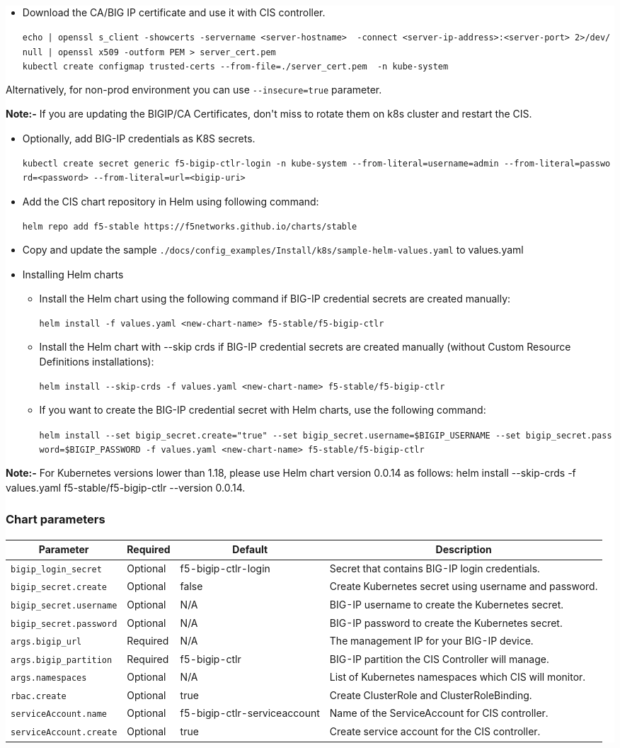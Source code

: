 * Download the CA/BIG IP certificate and use it with CIS controller.

  ```shell
  echo | openssl s_client -showcerts -servername <server-hostname>  -connect <server-ip-address>:<server-port> 2>/dev/null | openssl x509 -outform PEM > server_cert.pem
  kubectl create configmap trusted-certs --from-file=./server_cert.pem  -n kube-system
  ```
Alternatively, for non-prod environment you can use ```--insecure=true``` parameter.

**Note:-** If you are updating the BIGIP/CA Certificates, don't miss to rotate them on k8s cluster and restart the CIS.

* Optionally, add BIG-IP credentials as K8S secrets.
    ```shell
    kubectl create secret generic f5-bigip-ctlr-login -n kube-system --from-literal=username=admin --from-literal=password=<password> --from-literal=url=<bigip-uri>
    ```

* Add the CIS chart repository in Helm using following command:
    ```shell
    helm repo add f5-stable https://f5networks.github.io/charts/stable
    ```
  
* Copy and update the sample ```./docs/config_examples/Install/k8s/sample-helm-values.yaml``` to values.yaml
    
* Installing Helm charts
    * Install the Helm chart using the following command if BIG-IP credential secrets are created manually:
      ```shell
      helm install -f values.yaml <new-chart-name> f5-stable/f5-bigip-ctlr
      ```
    * Install the Helm chart with --skip crds if BIG-IP credential secrets are created manually (without Custom Resource Definitions installations):
      ```shell
      helm install --skip-crds -f values.yaml <new-chart-name> f5-stable/f5-bigip-ctlr
      ```
    * If you want to create the BIG-IP credential secret with Helm charts, use the following command:
      ```shell
      helm install --set bigip_secret.create="true" --set bigip_secret.username=$BIGIP_USERNAME --set bigip_secret.password=$BIGIP_PASSWORD -f values.yaml <new-chart-name> f5-stable/f5-bigip-ctlr
      ```

**Note:-** For Kubernetes versions lower than 1.18, please use Helm chart version 0.0.14 as follows: helm install --skip-crds -f values.yaml <new-chart-name> f5-stable/f5-bigip-ctlr --version 0.0.14.

### Chart parameters

| Parameter                                 | Required | Default                      | Description                                                              |
|-------------------------------------------|----------|------------------------------|--------------------------------------------------------------------------|
| `bigip_login_secret`                      | Optional | f5-bigip-ctlr-login          | Secret that contains BIG-IP login credentials.                           |
| `bigip_secret.create`                     | Optional | false                        | Create Kubernetes secret using username and password.                    |
| `bigip_secret.username`                   | Optional | N/A                          | BIG-IP username to create the Kubernetes secret.                         |
| `bigip_secret.password`                   | Optional | N/A                          | BIG-IP password to create the Kubernetes secret.                         |
| `args.bigip_url`                          | Required | N/A                          | The management IP for your BIG-IP device.                                |
| `args.bigip_partition`                    | Required | f5-bigip-ctlr                | BIG-IP partition the CIS Controller will manage.                         |
| `args.namespaces`                         | Optional | N/A                          | List of Kubernetes namespaces which CIS will monitor.                    |
| `rbac.create`                             | Optional | true                         | Create ClusterRole and ClusterRoleBinding.                               |
| `serviceAccount.name`                     | Optional | f5-bigip-ctlr-serviceaccount | Name of the ServiceAccount for CIS controller.                           |
| `serviceAccount.create`                   | Optional | true                         | Create service account for the CIS controller.                           |